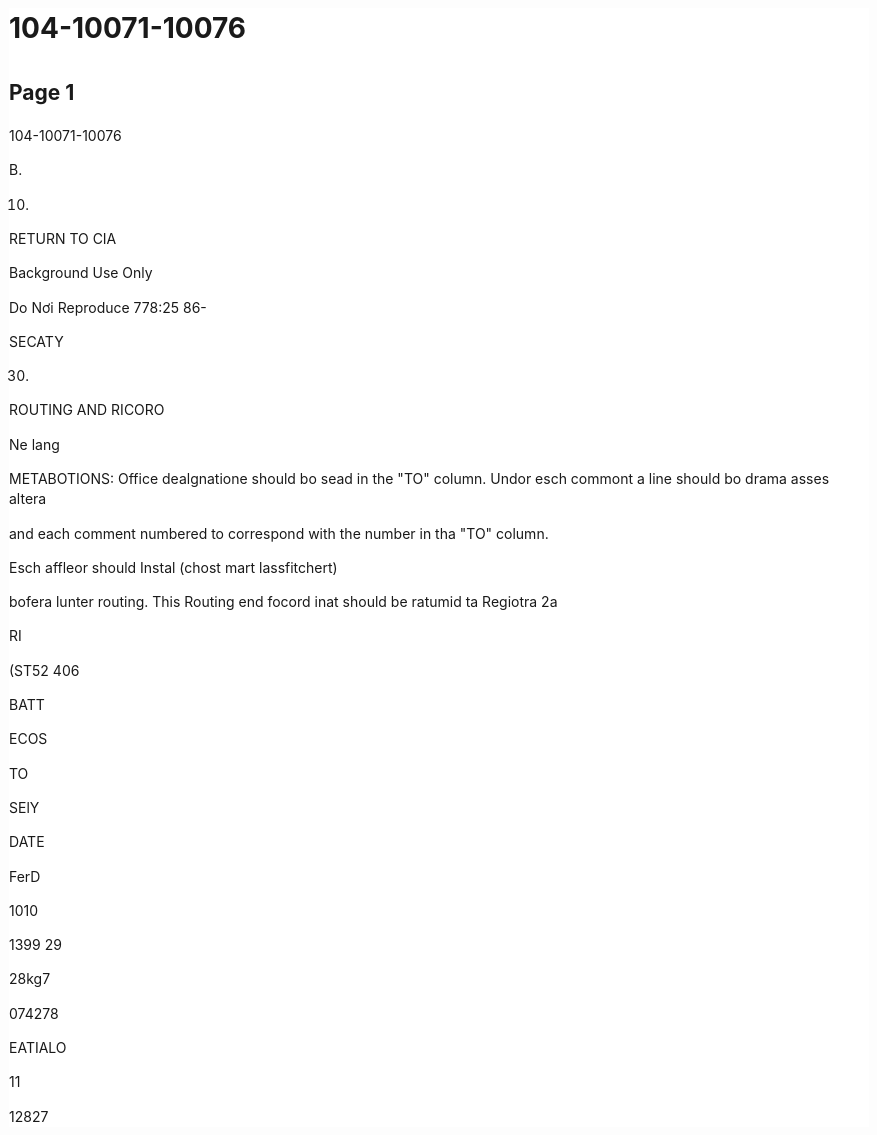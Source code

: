# 104-10071-10076

## Page 1

104-10071-10076

B.

10.

RETURN TO CIA

Background Use Only

Do Nơi Reproduce 778:25 86-

SECATY

30.

ROUTING AND RICORO

Ne lang

METABOTIONS: Office dealgnatione should bo sead in the "TO" column. Undor esch commont a line should bo drama asses altera

and each comment numbered to correspond with the number in tha "TO" column.

Esch affleor should Instal (chost mart lassfitchert)

bofera lunter routing. This Routing end focord inat should be ratumid ta Regiotra 2a

RI

(ST52 406

BATT

ECOS

TO

SElY

DATE

FerD

1010

1399 29

28kg7

074278

EATIALO

11

12827
